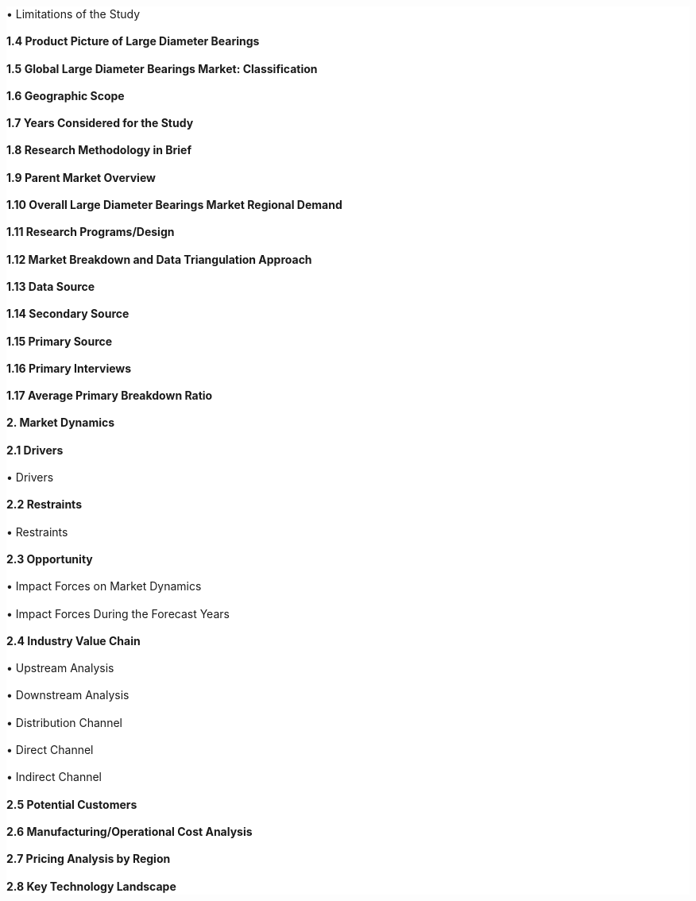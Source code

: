 • Limitations of the Study

<strong>1.4 Product Picture of Large Diameter Bearings</strong>

<strong>1.5 Global Large Diameter Bearings Market: Classification</strong>

<strong>1.6 Geographic Scope</strong>

<strong>1.7 Years Considered for the Study</strong>

<strong>1.8 Research Methodology in Brief</strong>

<strong>1.9 Parent Market Overview</strong>

<strong>1.10 Overall Large Diameter Bearings Market Regional Demand</strong>

<strong>1.11 Research Programs/Design</strong>

<strong>1.12 Market Breakdown and Data Triangulation Approach</strong>

<strong>1.13 Data Source</strong>

<strong>1.14 Secondary Source</strong>

<strong>1.15 Primary Source</strong>

<strong>1.16 Primary Interviews</strong>

<strong>1.17 Average Primary Breakdown Ratio</strong>

<strong>2. Market Dynamics</strong>

<strong>2.1 Drivers</strong>

• Drivers

<strong>2.2 Restraints</strong>

• Restraints

<strong>2.3 Opportunity</strong>

• Impact Forces on Market Dynamics

• Impact Forces During the Forecast Years

<strong>2.4 Industry Value Chain</strong>

• Upstream Analysis

• Downstream Analysis

• Distribution Channel

• Direct Channel

• Indirect Channel

<strong>2.5 Potential Customers</strong>

<strong>2.6 Manufacturing/Operational Cost Analysis</strong>

<strong>2.7 Pricing Analysis by Region</strong>

<strong>2.8 Key Technology Landscape</strong>
